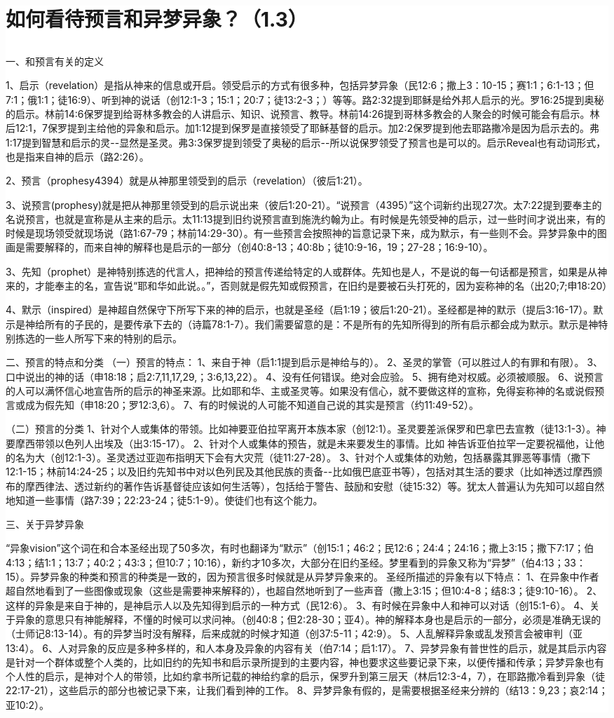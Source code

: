 # 如何看待预言和异梦异象？（1.3）

## 


一、和预言有关的定义

1、启示（revelation）是指从神来的信息或开启。领受启示的方式有很多种，包括异梦异象（民12:6；撒上3：10-15；赛1:1；6:1-13；但7:1；俄1:1；徒16:9）、听到神的说话（创12:1-3；15:1；20:7；徒13:2-3；）等等。路2:32提到耶稣是给外邦人启示的光。罗16:25提到奥秘的启示。林前14:6保罗提到给哥林多教会的人讲启示、知识、说预言、教导。林前14:26提到哥林多教会的人聚会的时候可能会有启示。林后12:1，7保罗提到主给他的异象和启示。加1:12提到保罗是直接领受了耶稣基督的启示。加2:2保罗提到他去耶路撒冷是因为启示去的。弗1:17提到智慧和启示的灵--显然是圣灵。弗3:3保罗提到领受了奥秘的启示--所以说保罗领受了预言也是可以的。启示Reveal也有动词形式，也是指来自神的启示（路2:26）。

2、预言（prophesy4394）就是从神那里领受到的启示（revelation）（彼后1:21）。

3、说预言(prophesy)就是把从神那里领受到的启示说出来（彼后1:20-21）。“说预言（4395）”这个词新约出现27次。太7:22提到要奉主的名说预言，也就是宣称是从主来的启示。太11:13提到旧约说预言直到施洗约翰为止。有时候是先领受神的启示，过一些时间才说出来，有的时候是现场领受就现场说（路1:67-79；林前14:29-30）。有一些预言会按照神的旨意记录下来，成为默示，有一些则不会。异梦异象中的图画是需要解释的，而来自神的解释也是启示的一部分（创40:8-13；40:8b；徒10:9-16，19；27-28；16:9-10）。

3、先知（prophet）是神特别拣选的代言人，把神给的预言传递给特定的人或群体。先知也是人，不是说的每一句话都是预言，如果是从神来的，才能奉主的名，宣告说“耶和华如此说。。”，否则就是假先知或假预言，在旧约是要被石头打死的，因为妄称神的名（出20;7;申18:20）

4、默示（inspired）是神超自然保守下所写下来的神的启示，也就是圣经（启1:19；彼后1:20-21）。圣经都是神的默示（提后3:16-17）。默示是神给所有的子民的，是要传承下去的（诗篇78:1-7）。我们需要留意的是：不是所有的先知所得到的所有启示都会成为默示。默示是神特别拣选的一些人所写下来的特别的启示。

二、预言的特点和分类
（一）预言的特点：
1、来自于神（启1:1提到启示是神给与的）。
2、圣灵的掌管（可以胜过人的有罪和有限）。
3、口中说出的神的话（申18:18；启2:7,11,17,29,；3:6,13,22）。
4、没有任何错误。绝对会应验。
5、拥有绝对权威。必须被顺服。
6、说预言的人可以满怀信心地宣告所的启示的神圣来源。比如耶和华、主或圣灵等。如果没有信心，就不要做这样的宣称，免得妄称神的名或说假预言或成为假先知（申18:20；罗12:3,6）。
7、有的时候说的人可能不知道自己说的其实是预言（约11:49-52）。

（二）预言的分类
1、针对个人或集体的带领。比如神要亚伯拉罕离开本族本家（创12:1）。圣灵要差派保罗和巴拿巴去宣教（徒13:1-3）。神要摩西带领以色列人出埃及（出3:15-17）。
2、针对个人或集体的预告，就是未来要发生的事情。比如 神告诉亚伯拉罕一定要祝福他，让他的名为大（创12:1-3）。圣灵透过亚迦布指明天下会有大灾荒（徒11:27-28）。
3、针对个人或集体的劝勉，包括暴露其罪恶等事情（撒下12:1-15；林前14:24-25；以及旧约先知书中对以色列民及其他民族的责备--比如俄巴底亚书等），包括对其生活的要求（比如神透过摩西颁布的摩西律法、透过新约的著作告诉基督徒应该如何生活等），包括给于警告、鼓励和安慰（徒15:32）等。犹太人普遍认为先知可以超自然地知道一些事情（路7:39；22:23-24；徒5:1-9）。使徒们也有这个能力。

三、关于异梦异象

“异象vision”这个词在和合本圣经出现了50多次，有时也翻译为“默示”（创15:1；46:2；民12:6；24:4；24:16；撒上3:15；撒下7:17；伯4:13；结1:1；13:7；40:2；43:3；但10:7；10:16），新约才10多次，大部分在旧约圣经。梦里看到的异象又称为“异梦”（伯4:13；33：15）。异梦异象的种类和预言的种类是一致的，因为预言很多时候就是从异梦异象来的。
圣经所描述的异象有以下特点：
1、在异象中作者超自然地看到了一些图像或现象（这些是需要神来解释的），也超自然地听到了一些声音（撒上3:15；但10:4-8；结8:3；徒9:10-16）。
2、这样的异象是来自于神的，是神启示人以及先知得到启示的一种方式（民12:6）。
3、有时候在异象中人和神可以对话（创15:1-6）。
4、关于异象的意思只有神能解释，不懂的时候可以求问神。（创40:8；但2:28-30；亚4）。神的解释本身也是启示的一部分，必须是准确无误的（士师记8:13-14）。有的异梦当时没有解释，后来成就的时候才知道（创37:5-11；42:9）。
5、人乱解释异象或乱发预言会被审判（亚13:4）。
6、人对异象的反应是多种多样的，和人本身及异象的内容有关（伯7:14；启1:17）。
7、异梦异象有普世性的启示，就是其启示内容是针对一个群体或整个人类的，比如旧约的先知书和启示录所提到的主要内容，神也要求这些要记录下来，以便传播和传承；异梦异象也有个人性的启示，是神对个人的带领，比如约拿书所记载的神给约拿的启示，保罗升到第三层天（林后12:3-4，7），在耶路撒冷看到异象（徒22:17-21），这些启示的部分也被记录下来，让我们看到神的工作。
8、异梦异象有假的，是需要根据圣经来分辨的（结13：9,23；哀2:14；亚10:2）。
